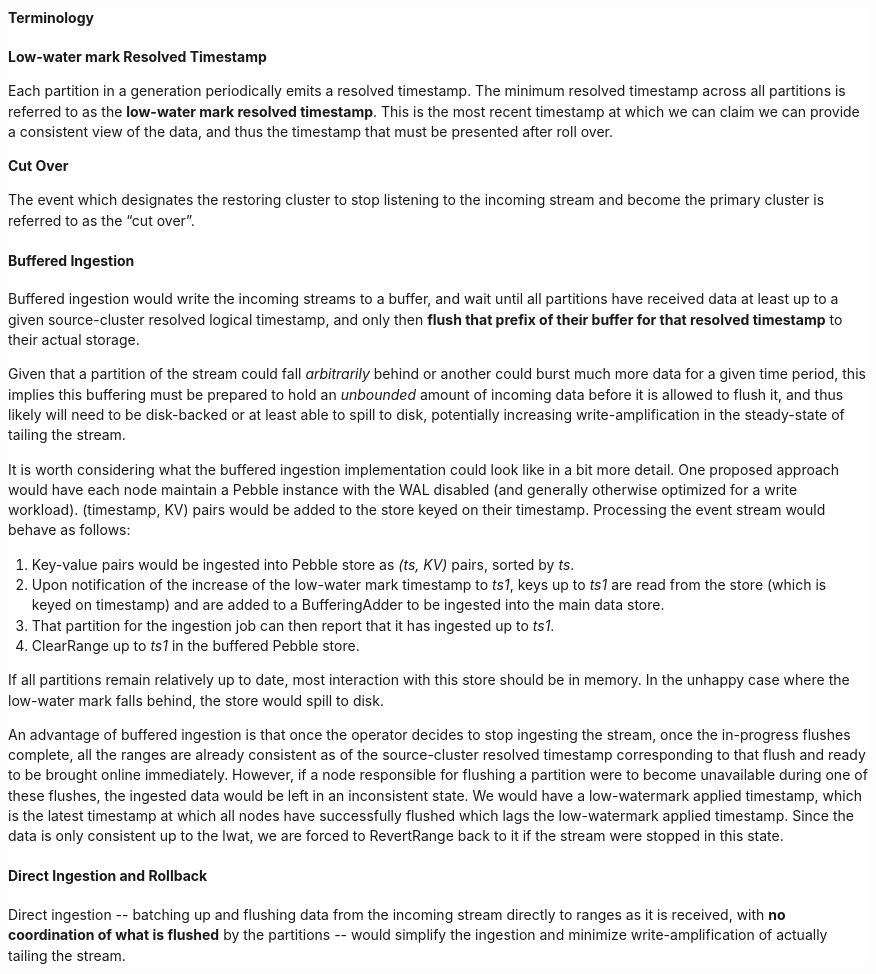 
#### Terminology

**Low-water mark Resolved Timestamp**

Each partition in a generation periodically emits a resolved timestamp. The minimum resolved timestamp across all partitions is referred to as the **low-water mark resolved timestamp**. This is the most recent timestamp at which we can claim we can provide a consistent view of the data, and thus the timestamp that must be presented after roll over.

**Cut Over**

The event which designates the restoring cluster to stop listening to the incoming stream and become the primary cluster is referred to as the “cut over”.


#### Buffered Ingestion

Buffered ingestion would write the incoming streams to a buffer, and wait until all partitions have received data at least up to a given source-cluster resolved logical timestamp, and only then **flush that prefix of their buffer for that resolved timestamp** to their actual storage.

Given that a partition of the stream could fall _arbitrarily_ behind or another could burst much more data for a given time period, this implies this buffering must be prepared to hold an _unbounded_ amount of incoming data before it is allowed to flush it, and thus likely will need to be disk-backed or at least able to spill to disk, potentially increasing write-amplification in the steady-state of tailing the stream.

It is worth considering what the buffered ingestion implementation could look like in a bit more detail. One proposed approach would have each node maintain a Pebble instance with the WAL disabled (and generally otherwise optimized for a write workload). (timestamp, KV) pairs would be added to the store keyed on their timestamp. Processing the event stream would behave as follows:


1. Key-value pairs would be ingested into Pebble store as _(ts, KV)_ pairs, sorted by _ts_.
2. Upon notification of the increase of the low-water mark timestamp to _ts1_, keys up to _ts1_ are read from the store (which is keyed on timestamp) and are added to a BufferingAdder to be ingested into the main data store.
3. That partition for the ingestion job can then report that it has ingested up to _ts1_.
4. ClearRange up to _ts1_ in the buffered Pebble store.

If all partitions remain relatively up to date, most interaction with this store should be in memory.  In the unhappy case where the low-water mark falls behind, the store would spill to disk.

An advantage of buffered ingestion is that once the operator decides to stop ingesting the stream, once the in-progress flushes complete, all the ranges are already consistent as of the source-cluster resolved timestamp corresponding to that flush and ready to be brought online immediately. However, if a node responsible for flushing a partition were to become unavailable during one of these flushes, the ingested data would be left in an inconsistent state. We would have a low-watermark applied timestamp, which is the latest timestamp at which all nodes have successfully flushed which lags the low-watermark applied timestamp. Since the data is only consistent up to the lwat, we are forced to RevertRange back to it if the stream were stopped in this state.


#### Direct Ingestion and Rollback

Direct ingestion -- batching up and flushing data from the incoming stream directly to ranges as it is received, with **no coordination of what is flushed** by the partitions -- would simplify the ingestion and minimize write-amplification of actually tailing the stream.

